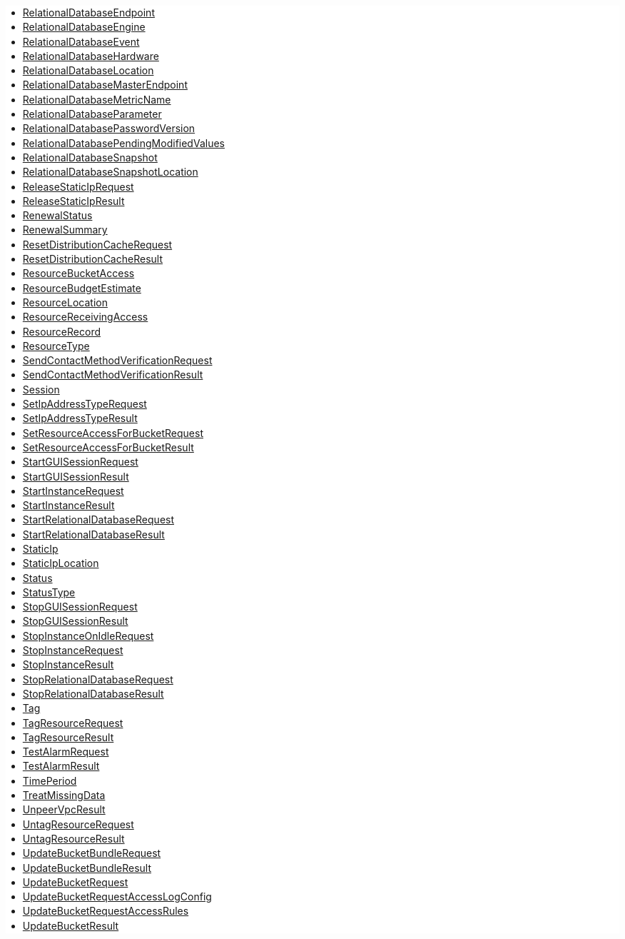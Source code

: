  - [RelationalDatabaseEndpoint](docs/RelationalDatabaseEndpoint.md)
 - [RelationalDatabaseEngine](docs/RelationalDatabaseEngine.md)
 - [RelationalDatabaseEvent](docs/RelationalDatabaseEvent.md)
 - [RelationalDatabaseHardware](docs/RelationalDatabaseHardware.md)
 - [RelationalDatabaseLocation](docs/RelationalDatabaseLocation.md)
 - [RelationalDatabaseMasterEndpoint](docs/RelationalDatabaseMasterEndpoint.md)
 - [RelationalDatabaseMetricName](docs/RelationalDatabaseMetricName.md)
 - [RelationalDatabaseParameter](docs/RelationalDatabaseParameter.md)
 - [RelationalDatabasePasswordVersion](docs/RelationalDatabasePasswordVersion.md)
 - [RelationalDatabasePendingModifiedValues](docs/RelationalDatabasePendingModifiedValues.md)
 - [RelationalDatabaseSnapshot](docs/RelationalDatabaseSnapshot.md)
 - [RelationalDatabaseSnapshotLocation](docs/RelationalDatabaseSnapshotLocation.md)
 - [ReleaseStaticIpRequest](docs/ReleaseStaticIpRequest.md)
 - [ReleaseStaticIpResult](docs/ReleaseStaticIpResult.md)
 - [RenewalStatus](docs/RenewalStatus.md)
 - [RenewalSummary](docs/RenewalSummary.md)
 - [ResetDistributionCacheRequest](docs/ResetDistributionCacheRequest.md)
 - [ResetDistributionCacheResult](docs/ResetDistributionCacheResult.md)
 - [ResourceBucketAccess](docs/ResourceBucketAccess.md)
 - [ResourceBudgetEstimate](docs/ResourceBudgetEstimate.md)
 - [ResourceLocation](docs/ResourceLocation.md)
 - [ResourceReceivingAccess](docs/ResourceReceivingAccess.md)
 - [ResourceRecord](docs/ResourceRecord.md)
 - [ResourceType](docs/ResourceType.md)
 - [SendContactMethodVerificationRequest](docs/SendContactMethodVerificationRequest.md)
 - [SendContactMethodVerificationResult](docs/SendContactMethodVerificationResult.md)
 - [Session](docs/Session.md)
 - [SetIpAddressTypeRequest](docs/SetIpAddressTypeRequest.md)
 - [SetIpAddressTypeResult](docs/SetIpAddressTypeResult.md)
 - [SetResourceAccessForBucketRequest](docs/SetResourceAccessForBucketRequest.md)
 - [SetResourceAccessForBucketResult](docs/SetResourceAccessForBucketResult.md)
 - [StartGUISessionRequest](docs/StartGUISessionRequest.md)
 - [StartGUISessionResult](docs/StartGUISessionResult.md)
 - [StartInstanceRequest](docs/StartInstanceRequest.md)
 - [StartInstanceResult](docs/StartInstanceResult.md)
 - [StartRelationalDatabaseRequest](docs/StartRelationalDatabaseRequest.md)
 - [StartRelationalDatabaseResult](docs/StartRelationalDatabaseResult.md)
 - [StaticIp](docs/StaticIp.md)
 - [StaticIpLocation](docs/StaticIpLocation.md)
 - [Status](docs/Status.md)
 - [StatusType](docs/StatusType.md)
 - [StopGUISessionRequest](docs/StopGUISessionRequest.md)
 - [StopGUISessionResult](docs/StopGUISessionResult.md)
 - [StopInstanceOnIdleRequest](docs/StopInstanceOnIdleRequest.md)
 - [StopInstanceRequest](docs/StopInstanceRequest.md)
 - [StopInstanceResult](docs/StopInstanceResult.md)
 - [StopRelationalDatabaseRequest](docs/StopRelationalDatabaseRequest.md)
 - [StopRelationalDatabaseResult](docs/StopRelationalDatabaseResult.md)
 - [Tag](docs/Tag.md)
 - [TagResourceRequest](docs/TagResourceRequest.md)
 - [TagResourceResult](docs/TagResourceResult.md)
 - [TestAlarmRequest](docs/TestAlarmRequest.md)
 - [TestAlarmResult](docs/TestAlarmResult.md)
 - [TimePeriod](docs/TimePeriod.md)
 - [TreatMissingData](docs/TreatMissingData.md)
 - [UnpeerVpcResult](docs/UnpeerVpcResult.md)
 - [UntagResourceRequest](docs/UntagResourceRequest.md)
 - [UntagResourceResult](docs/UntagResourceResult.md)
 - [UpdateBucketBundleRequest](docs/UpdateBucketBundleRequest.md)
 - [UpdateBucketBundleResult](docs/UpdateBucketBundleResult.md)
 - [UpdateBucketRequest](docs/UpdateBucketRequest.md)
 - [UpdateBucketRequestAccessLogConfig](docs/UpdateBucketRequestAccessLogConfig.md)
 - [UpdateBucketRequestAccessRules](docs/UpdateBucketRequestAccessRules.md)
 - [UpdateBucketResult](docs/UpdateBucketResult.md)